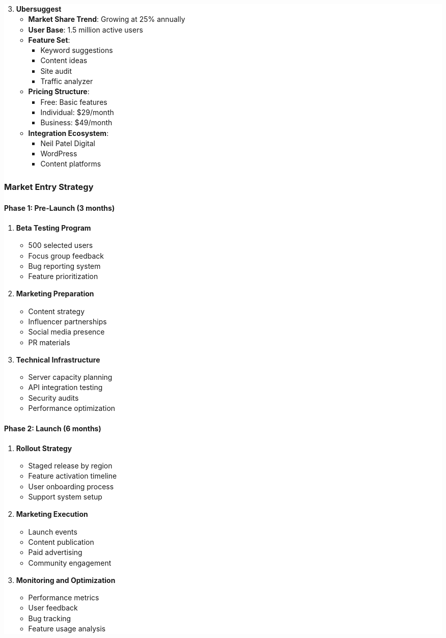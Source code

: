 3. **Ubersuggest**
   - **Market Share Trend**: Growing at 25% annually
   - **User Base**: 1.5 million active users
   - **Feature Set**:
     * Keyword suggestions
     * Content ideas
     * Site audit
     * Traffic analyzer
   - **Pricing Structure**:
     * Free: Basic features
     * Individual: $29/month
     * Business: $49/month
   - **Integration Ecosystem**:
     * Neil Patel Digital
     * WordPress
     * Content platforms

### Market Entry Strategy

#### Phase 1: Pre-Launch (3 months)
1. **Beta Testing Program**
   - 500 selected users
   - Focus group feedback
   - Bug reporting system
   - Feature prioritization

2. **Marketing Preparation**
   - Content strategy
   - Influencer partnerships
   - Social media presence
   - PR materials

3. **Technical Infrastructure**
   - Server capacity planning
   - API integration testing
   - Security audits
   - Performance optimization

#### Phase 2: Launch (6 months)
1. **Rollout Strategy**
   - Staged release by region
   - Feature activation timeline
   - User onboarding process
   - Support system setup

2. **Marketing Execution**
   - Launch events
   - Content publication
   - Paid advertising
   - Community engagement

3. **Monitoring and Optimization**
   - Performance metrics
   - User feedback
   - Bug tracking
   - Feature usage analysis
